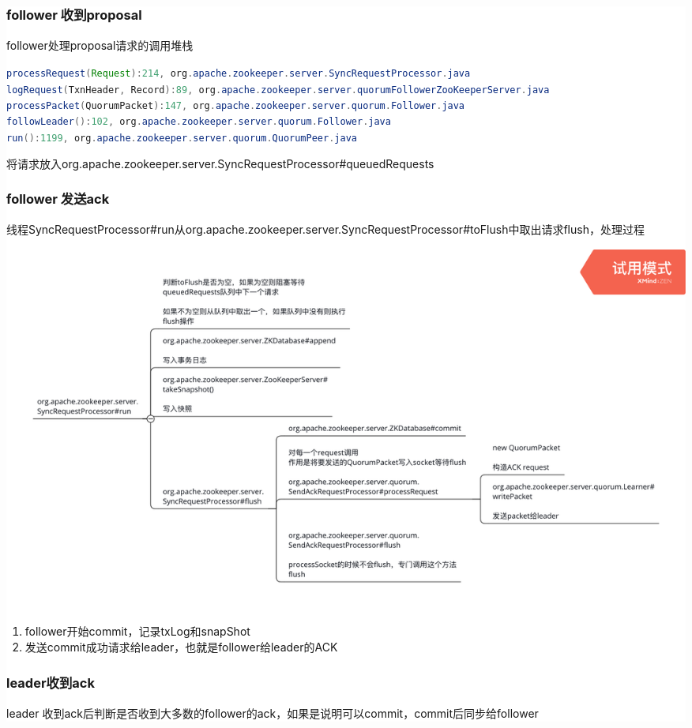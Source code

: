 ### follower 收到proposal

follower处理proposal请求的调用堆栈

```java
processRequest(Request):214, org.apache.zookeeper.server.SyncRequestProcessor.java
logRequest(TxnHeader, Record):89, org.apache.zookeeper.server.quorumFollowerZooKeeperServer.java
processPacket(QuorumPacket):147, org.apache.zookeeper.server.quorum.Follower.java
followLeader():102, org.apache.zookeeper.server.quorum.Follower.java
run():1199, org.apache.zookeeper.server.quorum.QuorumPeer.java
```

将请求放入org.apache.zookeeper.server.SyncRequestProcessor#queuedRequests

### follower 发送ack

线程SyncRequestProcessor#run从org.apache.zookeeper.server.SyncRequestProcessor#toFlush中取出请求flush，处理过程

![](./imgs/5.png)

1. follower开始commit，记录txLog和snapShot
2. 发送commit成功请求给leader，也就是follower给leader的ACK

### leader收到ack

leader 收到ack后判断是否收到大多数的follower的ack，如果是说明可以commit，commit后同步给follower
